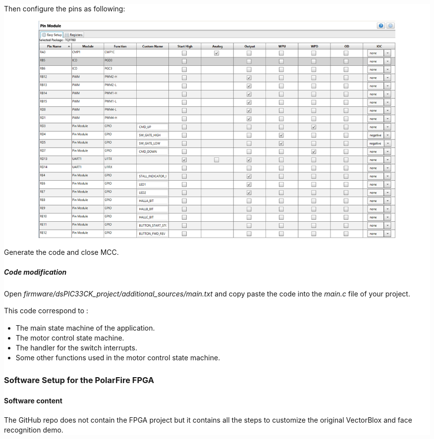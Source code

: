 Then configure the pins as following:

<p align="center">
<img src="images/dsPIC33CK_LVMC_PinManager.png" width=720>
</p>

Generate the code and close MCC.

##### Code modification

Open *firmware/dsPIC33CK_project/additional_sources/main.txt* and copy paste the code into the *main.c* file of your project.

This code correspond to :

- The main state machine of the application.
- The motor control state machine.
- The handler for the switch interrupts.
- Some other functions used in the motor control state machine.


### Software Setup for the PolarFire FPGA <a name="step4g"></a>

#### Software content

The GitHub repo does not contain the FPGA project but it contains all the steps to customize the original VectorBlox and face recognition demo.
